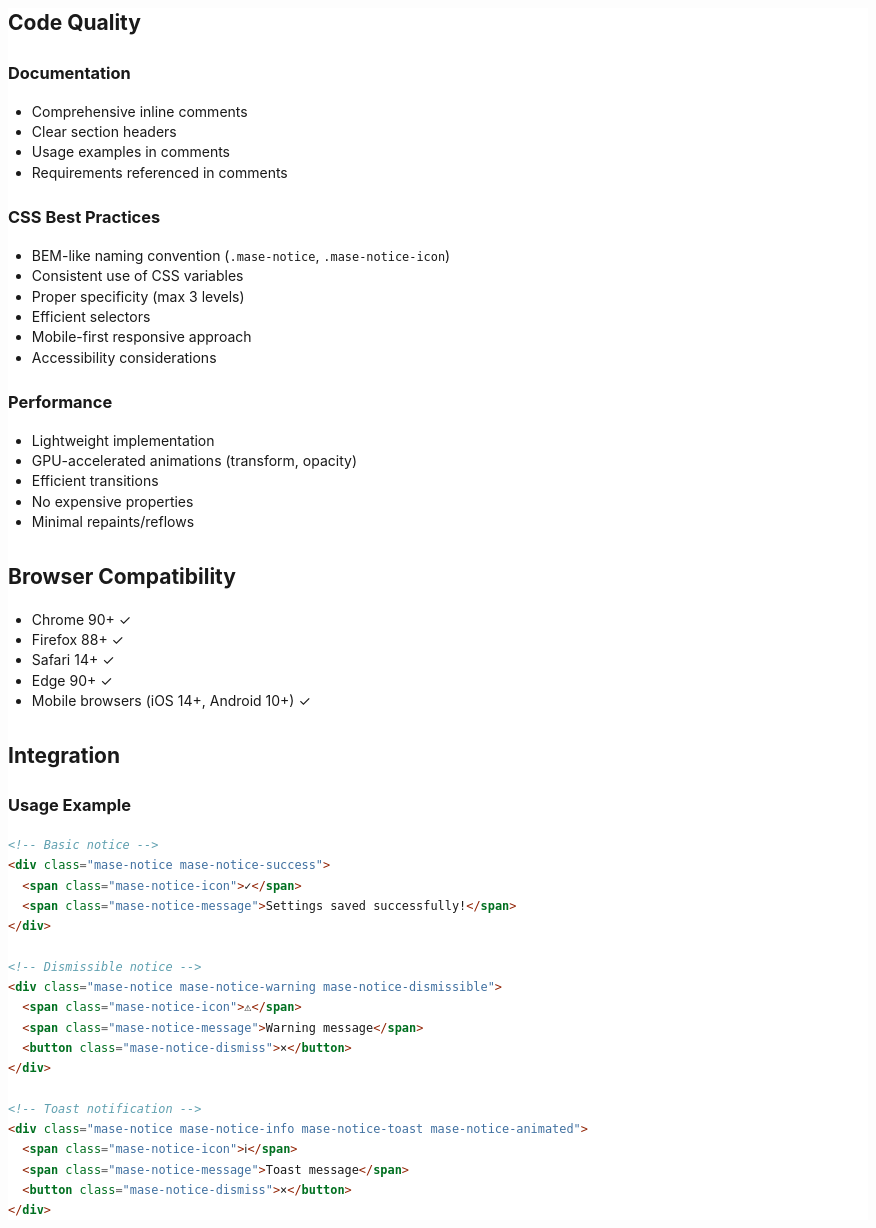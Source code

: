 ## Code Quality

### Documentation
- Comprehensive inline comments
- Clear section headers
- Usage examples in comments
- Requirements referenced in comments

### CSS Best Practices
- BEM-like naming convention (`.mase-notice`, `.mase-notice-icon`)
- Consistent use of CSS variables
- Proper specificity (max 3 levels)
- Efficient selectors
- Mobile-first responsive approach
- Accessibility considerations

### Performance
- Lightweight implementation
- GPU-accelerated animations (transform, opacity)
- Efficient transitions
- No expensive properties
- Minimal repaints/reflows

## Browser Compatibility
- Chrome 90+ ✓
- Firefox 88+ ✓
- Safari 14+ ✓
- Edge 90+ ✓
- Mobile browsers (iOS 14+, Android 10+) ✓

## Integration

### Usage Example
```html
<!-- Basic notice -->
<div class="mase-notice mase-notice-success">
  <span class="mase-notice-icon">✓</span>
  <span class="mase-notice-message">Settings saved successfully!</span>
</div>

<!-- Dismissible notice -->
<div class="mase-notice mase-notice-warning mase-notice-dismissible">
  <span class="mase-notice-icon">⚠</span>
  <span class="mase-notice-message">Warning message</span>
  <button class="mase-notice-dismiss">×</button>
</div>

<!-- Toast notification -->
<div class="mase-notice mase-notice-info mase-notice-toast mase-notice-animated">
  <span class="mase-notice-icon">ℹ</span>
  <span class="mase-notice-message">Toast message</span>
  <button class="mase-notice-dismiss">×</button>
</div>
```
